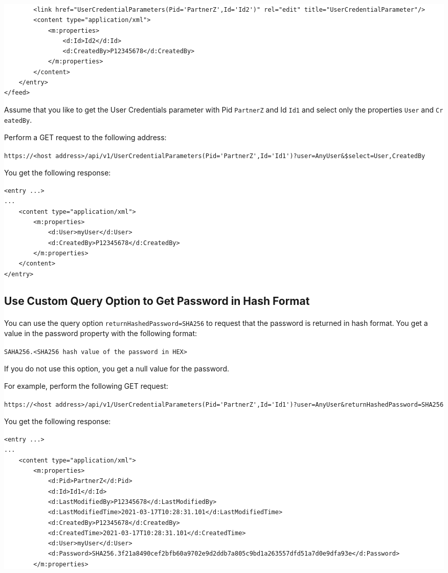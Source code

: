 ```
        <link href="UserCredentialParameters(Pid='PartnerZ',Id='Id2')" rel="edit" title="UserCredentialParameter"/>
        <content type="application/xml">
            <m:properties>
                <d:Id>Id2</d:Id>
                <d:CreatedBy>P12345678</d:CreatedBy>
            </m:properties>
        </content>
    </entry>
</feed>
```

Assume that you like to get the User Credentials parameter with Pid `PartnerZ` and Id `Id1` and select only the properties `User` and `CreatedBy`.

Perform a GET request to the following address:

`https://<host address>/api/v1/UserCredentialParameters(Pid='PartnerZ',Id='Id1')?user=AnyUser&$select=User,CreatedBy`

You get the following response:

```
<entry ...>
...
    <content type="application/xml">
        <m:properties>
            <d:User>myUser</d:User>
            <d:CreatedBy>P12345678</d:CreatedBy>
        </m:properties>
    </content>
</entry>
```





<a name="loio79c06dd1be3e4f5d941f94cb0fadd4e5__section_oyt_3zg_ccb"/>

## Use Custom Query Option to Get Password in Hash Format

You can use the query option `returnHashedPassword=SHA256` to request that the password is returned in hash format. You get a value in the password property with the following format:

`SAHA256.<SHA256 hash value of the password in HEX>` 

If you do not use this option, you get a null value for the password.

For example, perform the following GET request:

`https://<host address>/api/v1/UserCredentialParameters(Pid='PartnerZ',Id='Id1')?user=AnyUser&returnHashedPassword=SHA256`

You get the following response:

```
<entry ...>
...
    <content type="application/xml">
        <m:properties>
            <d:Pid>PartnerZ</d:Pid>
            <d:Id>Id1</d:Id>
            <d:LastModifiedBy>P12345678</d:LastModifiedBy>
            <d:LastModifiedTime>2021-03-17T10:28:31.101</d:LastModifiedTime>
            <d:CreatedBy>P12345678</d:CreatedBy>
            <d:CreatedTime>2021-03-17T10:28:31.101</d:CreatedTime>
            <d:User>myUser</d:User>
            <d:Password>SHA256.3f21a8490cef2bfb60a9702e9d2ddb7a805c9bd1a263557dfd51a7d0e9dfa93e</d:Password>
        </m:properties>
```